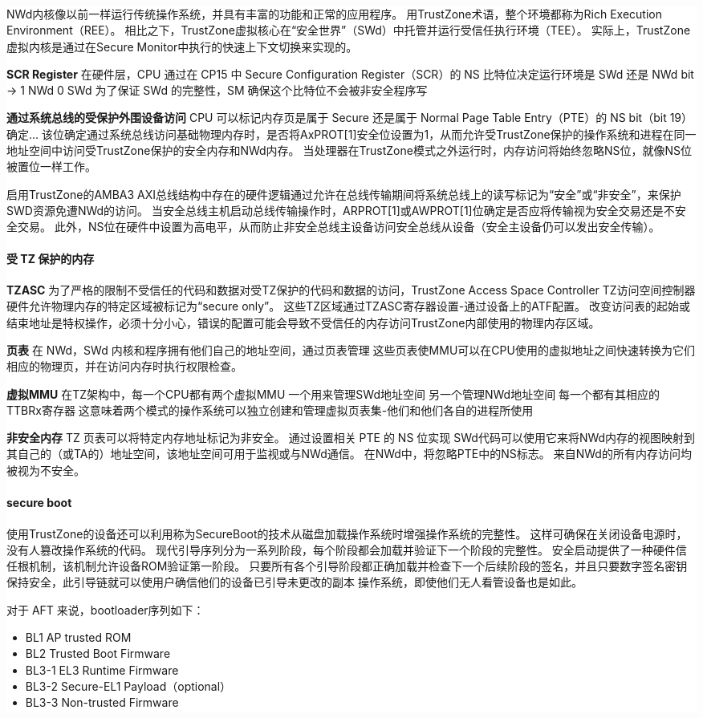 NWd内核像以前一样运行传统操作系统，并具有丰富的功能和正常的应用程序。
用TrustZone术语，整个环境都称为Rich Execution Environment（REE）。
相比之下，TrustZone虚拟核心在“安全世界”（SWd）中托管并运行受信任执行环境（TEE）。
实际上，TrustZone虚拟内核是通过在Secure Monitor中执行的快速上下文切换来实现的。

**SCR Register**
在硬件层，CPU 通过在 CP15 中 Secure Configuration Register（SCR）的 NS 比特位决定运行环境是 SWd 还是 NWd
bit -> 1 NWd  0 SWd
为了保证 SWd 的完整性，SM 确保这个比特位不会被非安全程序写

**通过系统总线的受保护外围设备访问**
CPU 可以标记内存页是属于 Secure 还是属于 Normal
Page Table Entry（PTE）的 NS bit（bit 19）确定...
该位确定通过系统总线访问基础物理内存时，是否将AxPROT[1]安全位设置为1，从而允许受TrustZone保护的操作系统和进程在同一地址空间中访问受TrustZone保护的安全内存和NWd内存。 
当处理器在TrustZone模式之外运行时，内存访问将始终忽略NS位，就像NS位被置位一样工作。

启用TrustZone的AMBA3 AXI总线结构中存在的硬件逻辑通过允许在总线传输期间将系统总线上的读写标记为“安全”或“非安全”，来保护SWD资源免遭NWd的访问。 
当安全总线主机启动总线传输操作时，ARPROT[1]或AWPROT[1]位确定是否应将传输视为安全交易还是不安全交易。 
此外，NS位在硬件中设置为高电平，从而防止非安全总线主设备访问安全总线从设备（安全主设备仍可以发出安全传输）。

#### 受 TZ 保护的内存
**TZASC**
为了严格的限制不受信任的代码和数据对受TZ保护的代码和数据的访问，TrustZone Access Space Controller TZ访问空间控制器硬件允许物理内存的特定区域被标记为“secure only”。
这些TZ区域通过TZASC寄存器设置-通过设备上的ATF配置。
改变访问表的起始或结束地址是特权操作，必须十分小心，错误的配置可能会导致不受信任的内存访问TrustZone内部使用的物理内存区域。

**页表**
在 NWd，SWd 内核和程序拥有他们自己的地址空间，通过页表管理
这些页表使MMU可以在CPU使用的虚拟地址之间快速转换为它们相应的物理页，并在访问内存时执行权限检查。

**虚拟MMU**
在TZ架构中，每一个CPU都有两个虚拟MMU 一个用来管理SWd地址空间 另一个管理NWd地址空间
每一个都有其相应的 TTBRx寄存器
这意味着两个模式的操作系统可以独立创建和管理虚拟页表集-他们和他们各自的进程所使用

**非安全内存**
TZ 页表可以将特定内存地址标记为非安全。
通过设置相关 PTE 的 NS 位实现
SWd代码可以使用它来将NWd内存的视图映射到其自己的（或TA的）地址空间，该地址空间可用于监视或与NWd通信。 
在NWd中，将忽略PTE中的NS标志。 来自NWd的所有内存访问均被视为不安全。

#### secure boot
使用TrustZone的设备还可以利用称为SecureBoot的技术从磁盘加载操作系统时增强操作系统的完整性。 这样可确保在关闭设备电源时，没有人篡改操作系统的代码。
 现代引导序列分为一系列阶段，每个阶段都会加载并验证下一个阶段的完整性。 
 安全启动提供了一种硬件信任根机制，该机制允许设备ROM验证第一阶段。 
 只要所有各个引导阶段都正确加载并检查下一个后续阶段的签名，并且只要数字签名密钥保持安全，此引导链就可以使用户确信他们的设备已引导未更改的副本 操作系统，即使他们无人看管设备也是如此。

对于 AFT 来说，bootloader序列如下：
- BL1 AP trusted ROM
- BL2 Trusted Boot Firmware
- BL3-1 EL3 Runtime Firmware
- BL3-2 Secure-EL1 Payload（optional）
- BL3-3 Non-trusted Firmware
